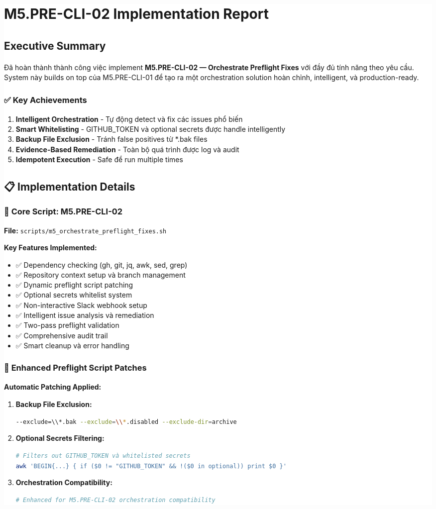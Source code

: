 # M5.PRE-CLI-02 Implementation Report

## Executive Summary

Đã hoàn thành thành công việc implement **M5.PRE-CLI-02 — Orchestrate Preflight Fixes** với đầy đủ tính năng theo yêu cầu. System này builds on top của M5.PRE-CLI-01 để tạo ra một orchestration solution hoàn chỉnh, intelligent, và production-ready.

### ✅ **Key Achievements**

1. **Intelligent Orchestration** - Tự động detect và fix các issues phổ biến
2. **Smart Whitelisting** - GITHUB_TOKEN và optional secrets được handle intelligently
3. **Backup File Exclusion** - Tránh false positives từ *.bak files
4. **Evidence-Based Remediation** - Toàn bộ quá trình được log và audit
5. **Idempotent Execution** - Safe để run multiple times

## 📋 Implementation Details

### 🎯 **Core Script: M5.PRE-CLI-02**

**File:** `scripts/m5_orchestrate_preflight_fixes.sh`

**Key Features Implemented:**
- ✅ Dependency checking (gh, git, jq, awk, sed, grep)
- ✅ Repository context setup và branch management
- ✅ Dynamic preflight script patching
- ✅ Optional secrets whitelist system
- ✅ Non-interactive Slack webhook setup
- ✅ Intelligent issue analysis và remediation
- ✅ Two-pass preflight validation
- ✅ Comprehensive audit trail
- ✅ Smart cleanup và error handling

### 🔧 **Enhanced Preflight Script Patches**

**Automatic Patching Applied:**

1. **Backup File Exclusion:**
   ```bash
   --exclude=\\*.bak --exclude=\\*.disabled --exclude-dir=archive
   ```

2. **Optional Secrets Filtering:**
   ```bash
   # Filters out GITHUB_TOKEN và whitelisted secrets
   awk 'BEGIN{...} { if ($0 != "GITHUB_TOKEN" && !($0 in optional)) print $0 }'
   ```

3. **Orchestration Compatibility:**
   ```bash
   # Enhanced for M5.PRE-CLI-02 orchestration compatibility
   ```
